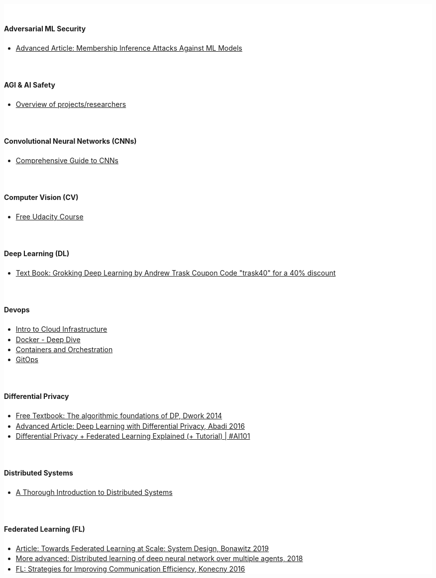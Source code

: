 <br>

#### Adversarial ML Security
- [Advanced Article: Membership Inference Attacks Against ML Models](arxiv.org/abs/1610.05820)

<br>

#### AGI & AI Safety
- [Overview of projects/researchers](https://futureoflife.org/ai-safety-research/)

<br>

#### Convolutional Neural Networks (CNNs)
- [Comprehensive Guide to CNNs](https://towardsdatascience.com/a-comprehensive-guide-to-convolutional-neural-networks-the-eli5-way-3bd2b1164a53)

<br>

#### Computer Vision (CV)
- [Free Udacity Course](https://www.udacity.com/course/introduction-to-computer-vision--ud810)

<br>

#### Deep Learning (DL)
- [Text Book: Grokking Deep Learning by Andrew Trask Coupon Code "trask40" for a 40% discount](https://manning.com/books/grokking-deep-learning?a_aid=grokkingdl&a_bid=32715258)

<br>

#### Devops
- [Intro to Cloud Infrastructure](https://www.edx.org/course/introduction-to-cloud-infrastructure-technologies)
- [Docker - Deep Dive](https://linuxacademy.com/course/docker-deep-dive-part-1/)
- [Containers and Orchestration](https://linuxacademy.com/course/beginners-guide-to-containers-and-orchestration/)
- [GitOps](https://linuxacademy.com/course/hands-on-git-ops/)

<br>

#### Differential Privacy
- [Free Textbook: The algorithmic foundations of DP, Dwork 2014](cis.upenn.edu/~aaroth/Papers/privacybook.pdf)
- [Advanced Article: Deep Learning with Differential Privacy, Abadi 2016](arxiv.org/abs/1607.00133)
- [Differential Privacy + Federated Learning Explained (+ Tutorial) | #AI101](https://youtu.be/MOcTGM_UteM)

<br>

#### Distributed Systems
- [A Thorough Introduction to Distributed Systems](https://www.freecodecamp.org/news/a-thorough-introduction-to-distributed-systems-3b91562c9b3c/)

<br>

#### Federated Learning (FL)
- [Article: Towards Federated Learning at Scale: System Design, Bonawitz 2019](arxiv.org/abs/1902.01046)
- [More advanced: Distributed learning of deep neural network over multiple agents, 2018](arxiv.org/pdf/1810.06060.pdf)
- [FL: Strategies for Improving Communication Efficiency, Konecny 2016](arxiv.org/abs/1610.05492)
